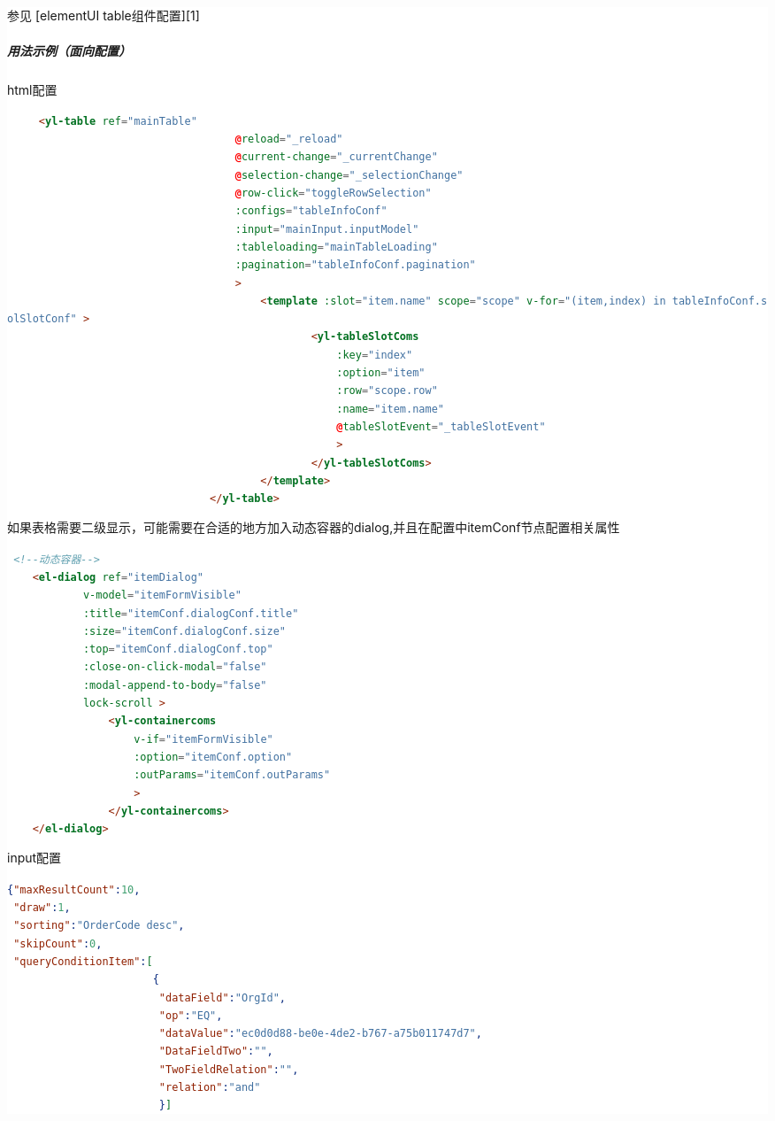 参见 [elementUI table组件配置][1]

##### 用法示例（面向配置）

html配置
```html
     <yl-table ref="mainTable"
                                    @reload="_reload"
                                    @current-change="_currentChange"
                                    @selection-change="_selectionChange"
                                    @row-click="toggleRowSelection"
                                    :configs="tableInfoConf" 
                                    :input="mainInput.inputModel"
                                    :tableloading="mainTableLoading"
                                    :pagination="tableInfoConf.pagination" 
                                    >
                                        <template :slot="item.name" scope="scope" v-for="(item,index) in tableInfoConf.solSlotConf" > 
                                                <yl-tableSlotComs 
                                                    :key="index"
                                                    :option="item" 
                                                    :row="scope.row" 
                                                    :name="item.name"
                                                    @tableSlotEvent="_tableSlotEvent"
                                                    >
                                                </yl-tableSlotComs>
                                        </template>
                                </yl-table>
```

如果表格需要二级显示，可能需要在合适的地方加入动态容器的dialog,并且在配置中itemConf节点配置相关属性

```html  
 <!--动态容器-->
    <el-dialog ref="itemDialog" 
            v-model="itemFormVisible"
            :title="itemConf.dialogConf.title" 
            :size="itemConf.dialogConf.size"
            :top="itemConf.dialogConf.top" 
            :close-on-click-modal="false"
            :modal-append-to-body="false"
            lock-scroll >
                <yl-containercoms     
                    v-if="itemFormVisible"
                    :option="itemConf.option"
                    :outParams="itemConf.outParams"
                    >
                </yl-containercoms>
    </el-dialog>
```
input配置 

```json
{"maxResultCount":10,
 "draw":1,
 "sorting":"OrderCode desc",
 "skipCount":0,
 "queryConditionItem":[
                       {
                        "dataField":"OrgId",
                        "op":"EQ",
                        "dataValue":"ec0d0d88-be0e-4de2-b767-a75b011747d7",
                        "DataFieldTwo":"",
                        "TwoFieldRelation":"",
                        "relation":"and"
                        }]
```